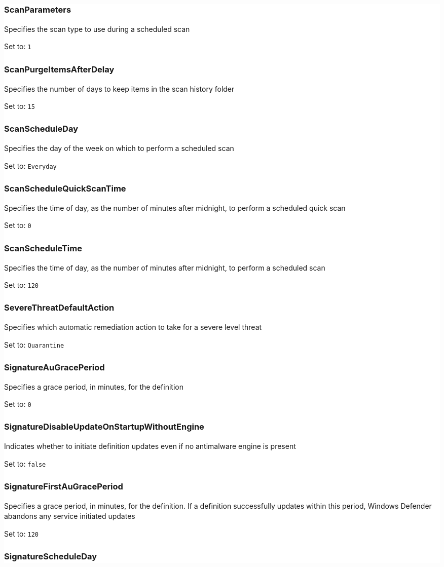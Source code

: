### ScanParameters

Specifies the scan type to use during a scheduled scan

Set to: `1`

### ScanPurgeItemsAfterDelay

Specifies the number of days to keep items in the scan history folder

Set to: `15`

### ScanScheduleDay

Specifies the day of the week on which to perform a scheduled scan

Set to: `Everyday`

### ScanScheduleQuickScanTime

Specifies the time of day, as the number of minutes after midnight, to perform a scheduled quick scan

Set to: `0`

### ScanScheduleTime

Specifies the time of day, as the number of minutes after midnight, to perform a scheduled scan

Set to: `120`

### SevereThreatDefaultAction

Specifies which automatic remediation action to take for a severe level threat

Set to: `Quarantine`

### SignatureAuGracePeriod

Specifies a grace period, in minutes, for the definition

Set to: `0`

### SignatureDisableUpdateOnStartupWithoutEngine

Indicates whether to initiate definition updates even if no antimalware engine is present

Set to: `false`

### SignatureFirstAuGracePeriod

Specifies a grace period, in minutes, for the definition. If a definition successfully updates within this period, Windows Defender abandons any service initiated updates

Set to: `120`

### SignatureScheduleDay
